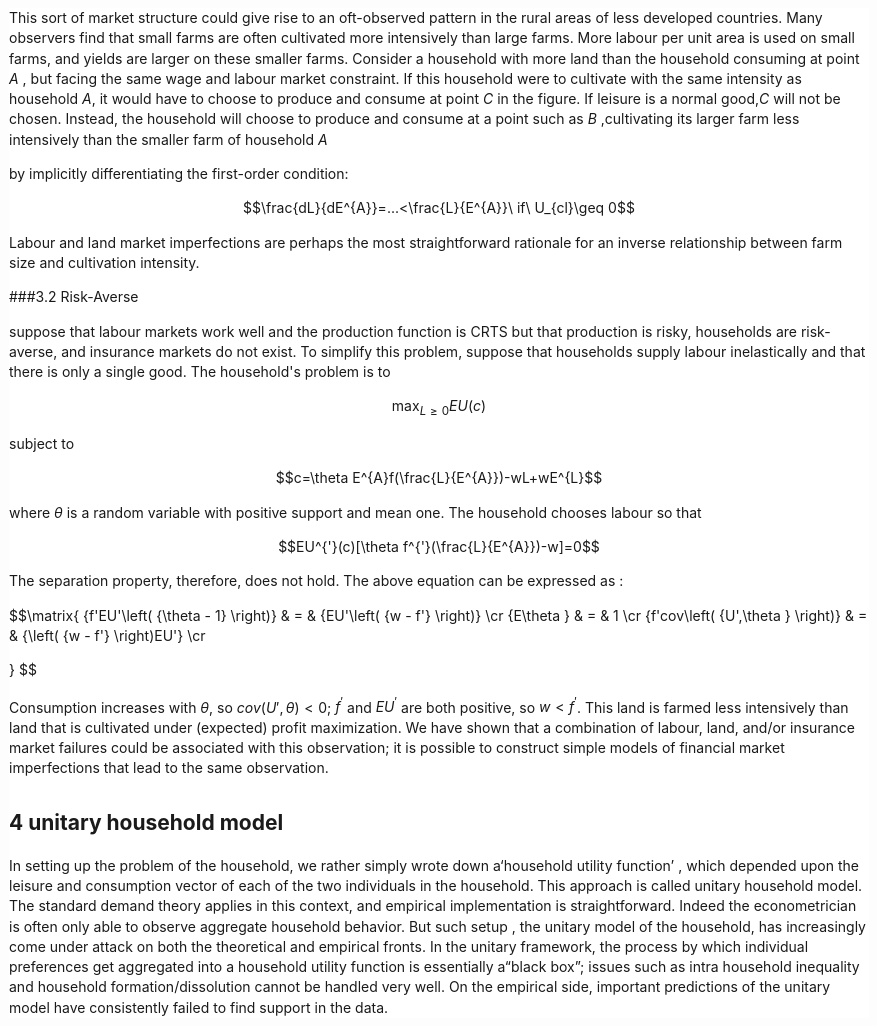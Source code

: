 This sort of market structure could give rise to an oft-observed pattern in the rural areas of less developed countries. Many observers find that small farms are often cultivated more intensively than large farms. More labour per unit area is used on small farms, and yields are larger on these smaller farms. Consider a household with more land than the household consuming at point $A$
 , but facing the same wage and labour market constraint. If this household were to cultivate with the same intensity as household $A$, it would have to choose to produce and consume at point $C$
  in the figure. If leisure is a normal good,$C$ will not be chosen. Instead, the household will choose to produce and consume at a point such as $B$ ,cultivating its larger farm less intensively than the smaller farm of household $A$  

by implicitly differentiating the first-order condition:

$$\frac{dL}{dE^{A}}=...<\frac{L}{E^{A}}\ if\ U_{cl}\geq 0$$ 
 

Labour and land market imperfections are perhaps the most straightforward rationale for an inverse relationship between farm size and cultivation intensity.

###3.2 Risk-Averse 

suppose that labour markets work well and the production function is CRTS but that production is risky, households are risk-averse, and insurance markets do not exist. To simplify this problem, suppose that households supply labour inelastically and that there is only a single good. The household's problem is to 

$$\max_{L\geq0}EU(c)$$
 

subject to 

$$c=\theta E^{A}f(\frac{L}{E^{A}})-wL+wE^{L}$$
 

where $\theta$ is a random variable with positive support and mean one. The household chooses labour so that 

$$EU^{'}(c)[\theta f^{'}(\frac{L}{E^{A}})-w]=0$$ 

The separation property, therefore, does not hold. The above equation can be expressed as :

$$\matrix{
   {f'EU'\left( {\theta  - 1} \right)} &  =  & {EU'\left( {w - f'} \right)}  \cr 
   {E\theta } &  =  & 1  \cr 
   {f'cov\left( {U',\theta } \right)} &  =  & {\left( {w - f'} \right)EU'}  \cr 

 } $$



Consumption increases with $\theta$, so $cov(U\prime,\theta)<0$; $f^{\prime}$ and $EU^{'}$ are both positive, so $w<f^{'}$. This land is farmed less intensively than land that is cultivated under (expected) profit maximization. We have shown that a combination of labour, land, and/or insurance market failures could be associated with this observation; it is possible to construct simple models of financial market imperfections that lead to the same observation.

## 4 unitary household model

In setting up the problem of the household, we rather simply wrote down a‘household utility function’ , which depended upon the leisure and consumption vector of each of the two individuals in the household. This approach is called unitary household model. The standard demand theory applies in this context, and empirical implementation is straightforward. Indeed the econometrician is often only able to observe aggregate household behavior. But such setup , the unitary model of the household, has increasingly come under attack on both the theoretical and empirical fronts. In the unitary framework, the process by which individual preferences get aggregated into a household utility function is essentially a“black box”; issues such as intra household inequality and household formation/dissolution cannot be handled very well. On the empirical side, important predictions of the unitary model have consistently failed to find support in the data. 
